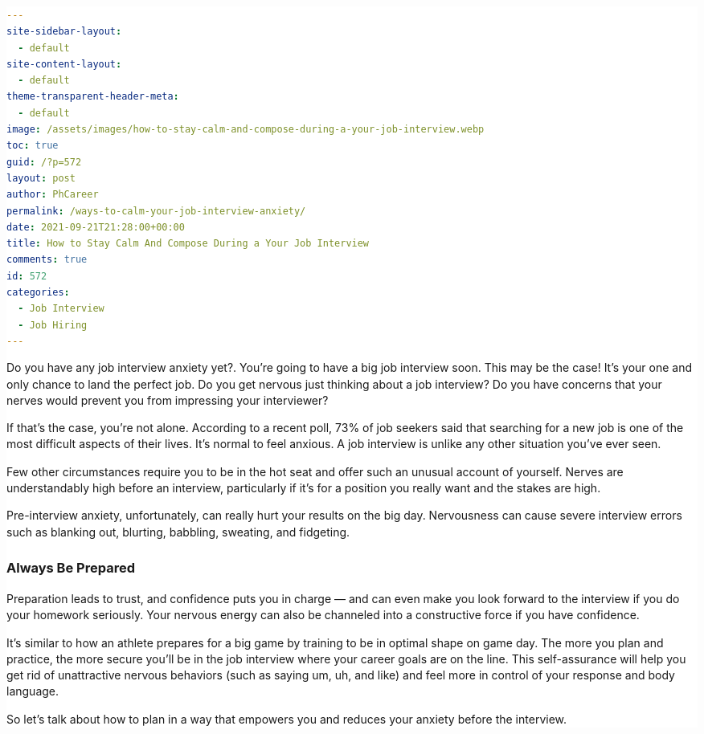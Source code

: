 ```yaml
---
site-sidebar-layout:
  - default
site-content-layout:
  - default
theme-transparent-header-meta:
  - default
image: /assets/images/how-to-stay-calm-and-compose-during-a-your-job-interview.webp
toc: true
guid: /?p=572
layout: post
author: PhCareer
permalink: /ways-to-calm-your-job-interview-anxiety/
date: 2021-09-21T21:28:00+00:00
title: How to Stay Calm And Compose During a Your Job Interview
comments: true
id: 572
categories:
  - Job Interview
  - Job Hiring
---
```

Do you have any job interview anxiety yet?. You&#8217;re going to have a big job interview soon. This may be the case! It&#8217;s your one and only chance to land the perfect job. Do you get nervous just thinking about a job interview? Do you have concerns that your nerves would prevent you from impressing your interviewer?

If that&#8217;s the case, you&#8217;re not alone. According to a recent poll, 73% of job seekers said that searching for a new job is one of the most difficult aspects of their lives. It&#8217;s normal to feel anxious. A job interview is unlike any other situation you&#8217;ve ever seen.

Few other circumstances require you to be in the hot seat and offer such an unusual account of yourself. Nerves are understandably high before an interview, particularly if it&#8217;s for a position you really want and the stakes are high.

Pre-interview anxiety, unfortunately, can really hurt your results on the big day. Nervousness can cause severe interview errors such as blanking out, blurting, babbling, sweating, and fidgeting.

### **Always Be Prepared**

Preparation leads to trust, and confidence puts you in charge — and can even make you look forward to the interview if you do your homework seriously. Your nervous energy can also be channeled into a constructive force if you have confidence.

It&#8217;s similar to how an athlete prepares for a big game by training to be in optimal shape on game day. The more you plan and practice, the more secure you&#8217;ll be in the job interview where your career goals are on the line. This self-assurance will help you get rid of unattractive nervous behaviors (such as saying um, uh, and like) and feel more in control of your response and body language.

So let&#8217;s talk about how to plan in a way that empowers you and reduces your anxiety before the interview.
